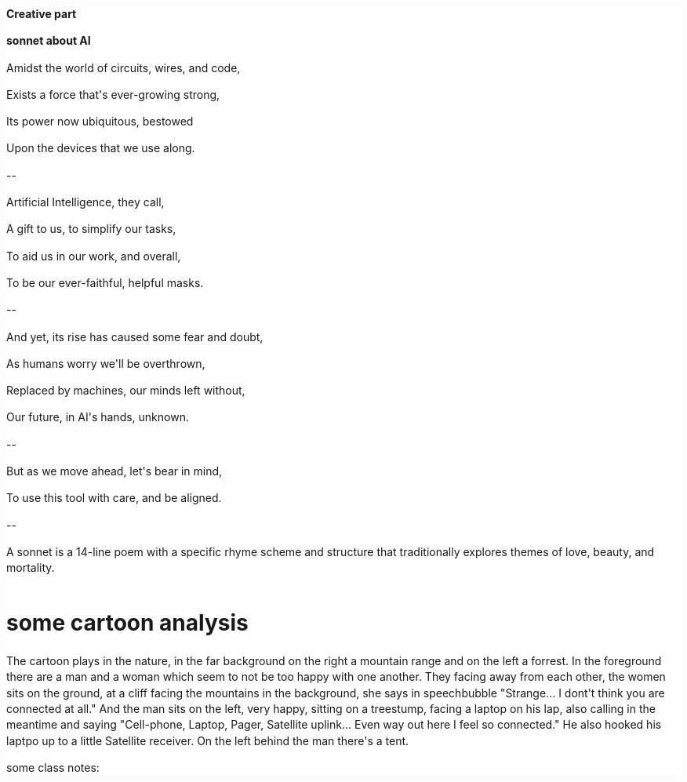 **Creative part**

**sonnet about AI**

Amidst the world of circuits, wires, and code,

Exists a force that's ever-growing strong,

Its power now ubiquitous, bestowed

Upon the devices that we use along.

--

Artificial Intelligence, they call,

A gift to us, to simplify our tasks,

To aid us in our work, and overall,

To be our ever-faithful, helpful masks.

--

And yet, its rise has caused some fear and doubt,

As humans worry we'll be overthrown,

Replaced by machines, our minds left without,

Our future, in AI's hands, unknown.

--

But as we move ahead, let's bear in mind,

To use this tool with care, and be aligned.

--

A sonnet is a 14-line poem with a specific rhyme scheme and structure that
traditionally explores themes of love, beauty, and mortality.




# some cartoon analysis

The cartoon plays in the nature, in the far background on the right a mountain
range and on the left a forrest. In the foreground there are a man and a woman
which seem to not be too happy with one another. They facing away from each
other, the women sits on the ground, at a cliff facing the mountains in the
background, she says in speechbubble "Strange... I dont't think you are
connected at all." And the man sits on the left, very happy, sitting on a
treestump, facing a laptop on his lap, also calling in the meantime and saying
"Cell-phone, Laptop, Pager, Satellite uplink... Even way out here I feel so
connected." He also hooked his laptpo up to a little Satellite receiver. 
On the left behind the man there's a tent.


some class notes:
